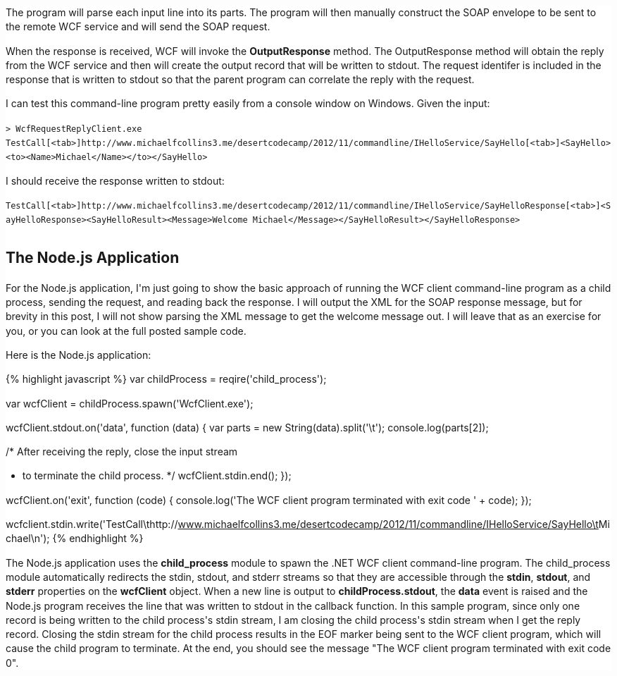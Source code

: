The program will parse each input line into its parts. The program will then manually construct the SOAP envelope to be sent to the remote WCF service and will send the SOAP request.

When the response is received, WCF will invoke the **OutputResponse** method. The OutputResponse method will obtain the reply from the WCF service and then will create the output record that will be written to stdout. The request identifer is included in the response that is written to stdout so that the parent program can correlate the reply with the request.

I can test this command-line program pretty easily from a console window on Windows. Given the input:

    > WcfRequestReplyClient.exe
    TestCall[<tab>]http://www.michaelfcollins3.me/desertcodecamp/2012/11/commandline/IHelloService/SayHello[<tab>]<SayHello><to><Name>Michael</Name></to></SayHello>

I should receive the response written to stdout:

    TestCall[<tab>]http://www.michaelfcollins3.me/desertcodecamp/2012/11/commandline/IHelloService/SayHelloResponse[<tab>]<SayHelloResponse><SayHelloResult><Message>Welcome Michael</Message></SayHelloResult></SayHelloResponse>

The Node.js Application
-----------------------
For the Node.js application, I'm just going to show the basic approach of running the WCF client command-line program as a child process, sending the request, and reading back the response. I will output the XML for the SOAP response message, but for brevity in this post, I will not show parsing the XML message to get the welcome message out. I will leave that as an exercise for you, or you can look at the full posted sample code.

Here is the Node.js application:

{% highlight javascript %}
var childProcess = reqire('child_process');

var wcfClient = childProcess.spawn('WcfClient.exe');

wcfClient.stdout.on('data', function (data) {
  var parts = new String(data).split('\t');
  console.log(parts[2]);

  /* After receiving the reply, close the input stream
   * to terminate the child process.
   */
  wcfClient.stdin.end();
});

wcfClient.on('exit', function (code) {
	console.log('The WCF client program terminated with exit code ' + code);
});

wcfclient.stdin.write('TestCall\thttp://www.michaelfcollins3.me/desertcodecamp/2012/11/commandline/IHelloService/SayHello\t<SayHello><to><Name>Michael</Name></to></SayHello>\n');
{% endhighlight %}

The Node.js application uses the **child_process** module to spawn the .NET WCF client command-line program. The child_process module automatically redirects the stdin, stdout, and stderr streams so that they are accessible through the **stdin**, **stdout**, and **stderr** properties on the **wcfClient** object. When a new line is output to **childProcess.stdout**, the **data** event is raised and the Node.js program receives the line that was written to stdout in the callback function. In this sample program, since only one record is being written to the child process's stdin stream, I am closing the child process's stdin stream when I get the reply record. Closing the stdin stream for the child process results in the EOF marker being sent to the WCF client program, which will cause the child program to terminate. At the end, you should see the message "The WCF client program terminated with exit code 0".
